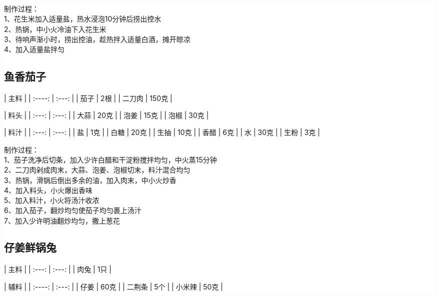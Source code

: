 制作过程：  
1、花生米加入适量盐，热水浸泡10分钟后捞出控水  
2、热锅，中小火冷油下入花生米  
3、待响声渐小时，捞出控油，趁热拌入适量白酒，摊开晾凉  
4、加入适量盐拌匀

## 鱼香茄子

|  主料  |
| :----: | :---: |
|  茄子  |  2根  |
| 二刀肉 | 150克 |

| 料头  |
| :---: | :---: |
| 大蒜  | 20克  |
| 泡姜  | 15克  |
| 泡椒  | 30克  |

| 料汁  |
| :---: | :---: |
|  盐   |  1克  |
| 白糖  | 20克  |
| 生抽  | 10克  |
| 香醋  |  6克  |
|  水   | 30克  |
| 生粉  |  3克  |

制作过程：  
1、茄子洗净后切条，加入少许白醋和干淀粉搅拌均匀，中火蒸15分钟  
2、二刀肉剁成肉末，大蒜、泡姜、泡椒切末，料汁混合均匀  
3、热锅，滑锅后倒出多余的油，加入肉末，中小火炒香  
4、加入料头，小火爆出香味  
5、加入料汁，小火将汤汁收浓  
6、加入茄子，翻炒均匀使茄子均匀裹上汤汁  
7、加入少许明油翻炒均匀，撒上葱花

## 仔姜鲜锅兔

| 主料  |
| :---: | :---: |
| 肉兔  |  1只  |

|  辅料  |
| :----: | :---: |
|  仔姜  | 60克  |
| 二荆条 |  5个  |
| 小米辣 | 50克  |

